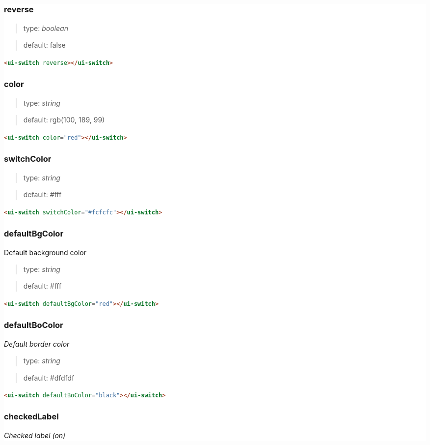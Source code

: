 ### reverse

> type: *boolean*

> default: false

```html
<ui-switch reverse></ui-switch>
```

### color

> type: *string*

> default: rgb(100, 189, 99)

```html
<ui-switch color="red"></ui-switch>
```

### switchColor

> type: *string*

> default: #fff


```html
<ui-switch switchColor="#fcfcfc"></ui-switch>
```

### defaultBgColor

Default background color

> type: *string*

> default: #fff


```html
<ui-switch defaultBgColor="red"></ui-switch>
```

### defaultBoColor

*Default border color*

> type: *string*

> default: #dfdfdf


```html
<ui-switch defaultBoColor="black"></ui-switch>
```

### checkedLabel

*Checked label (on)*
